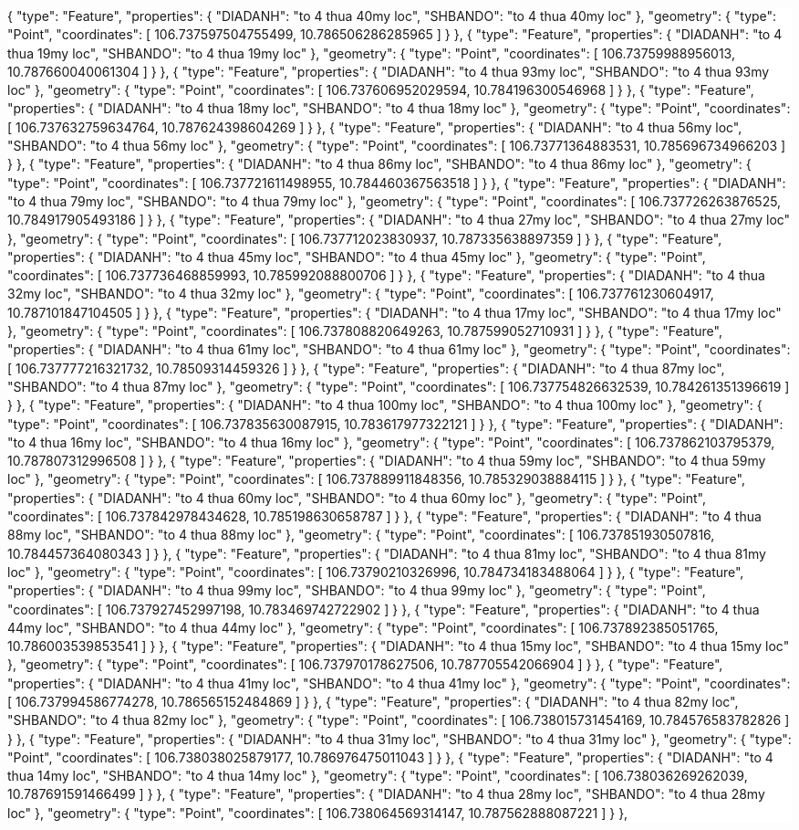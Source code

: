 { "type": "Feature", "properties": { "DIADANH": "to 4 thua 40my loc", "SHBANDO": "to 4 thua 40my loc" }, "geometry": { "type": "Point", "coordinates": [ 106.737597504755499, 10.786506286285965 ] } },
{ "type": "Feature", "properties": { "DIADANH": "to 4 thua 19my loc", "SHBANDO": "to 4 thua 19my loc" }, "geometry": { "type": "Point", "coordinates": [ 106.73759988956013, 10.787660040061304 ] } },
{ "type": "Feature", "properties": { "DIADANH": "to 4 thua 93my loc", "SHBANDO": "to 4 thua 93my loc" }, "geometry": { "type": "Point", "coordinates": [ 106.737606952029594, 10.784196300546968 ] } },
{ "type": "Feature", "properties": { "DIADANH": "to 4 thua 18my loc", "SHBANDO": "to 4 thua 18my loc" }, "geometry": { "type": "Point", "coordinates": [ 106.737632759634764, 10.787624398604269 ] } },
{ "type": "Feature", "properties": { "DIADANH": "to 4 thua 56my loc", "SHBANDO": "to 4 thua 56my loc" }, "geometry": { "type": "Point", "coordinates": [ 106.73771364883531, 10.785696734966203 ] } },
{ "type": "Feature", "properties": { "DIADANH": "to 4 thua 86my loc", "SHBANDO": "to 4 thua 86my loc" }, "geometry": { "type": "Point", "coordinates": [ 106.737721611498955, 10.784460367563518 ] } },
{ "type": "Feature", "properties": { "DIADANH": "to 4 thua 79my loc", "SHBANDO": "to 4 thua 79my loc" }, "geometry": { "type": "Point", "coordinates": [ 106.737726263876525, 10.784917905493186 ] } },
{ "type": "Feature", "properties": { "DIADANH": "to 4 thua 27my loc", "SHBANDO": "to 4 thua 27my loc" }, "geometry": { "type": "Point", "coordinates": [ 106.737712023830937, 10.787335638897359 ] } },
{ "type": "Feature", "properties": { "DIADANH": "to 4 thua 45my loc", "SHBANDO": "to 4 thua 45my loc" }, "geometry": { "type": "Point", "coordinates": [ 106.737736468859993, 10.785992088800706 ] } },
{ "type": "Feature", "properties": { "DIADANH": "to 4 thua 32my loc", "SHBANDO": "to 4 thua 32my loc" }, "geometry": { "type": "Point", "coordinates": [ 106.737761230604917, 10.787101847104505 ] } },
{ "type": "Feature", "properties": { "DIADANH": "to 4 thua 17my loc", "SHBANDO": "to 4 thua 17my loc" }, "geometry": { "type": "Point", "coordinates": [ 106.737808820649263, 10.787599052710931 ] } },
{ "type": "Feature", "properties": { "DIADANH": "to 4 thua 61my loc", "SHBANDO": "to 4 thua 61my loc" }, "geometry": { "type": "Point", "coordinates": [ 106.737777216321732, 10.78509314459326 ] } },
{ "type": "Feature", "properties": { "DIADANH": "to 4 thua 87my loc", "SHBANDO": "to 4 thua 87my loc" }, "geometry": { "type": "Point", "coordinates": [ 106.737754826632539, 10.784261351396619 ] } },
{ "type": "Feature", "properties": { "DIADANH": "to 4 thua 100my loc", "SHBANDO": "to 4 thua 100my loc" }, "geometry": { "type": "Point", "coordinates": [ 106.737835630087915, 10.783617977322121 ] } },
{ "type": "Feature", "properties": { "DIADANH": "to 4 thua 16my loc", "SHBANDO": "to 4 thua 16my loc" }, "geometry": { "type": "Point", "coordinates": [ 106.737862103795379, 10.787807312996508 ] } },
{ "type": "Feature", "properties": { "DIADANH": "to 4 thua 59my loc", "SHBANDO": "to 4 thua 59my loc" }, "geometry": { "type": "Point", "coordinates": [ 106.737889911848356, 10.785329038884115 ] } },
{ "type": "Feature", "properties": { "DIADANH": "to 4 thua 60my loc", "SHBANDO": "to 4 thua 60my loc" }, "geometry": { "type": "Point", "coordinates": [ 106.737842978434628, 10.785198630658787 ] } },
{ "type": "Feature", "properties": { "DIADANH": "to 4 thua 88my loc", "SHBANDO": "to 4 thua 88my loc" }, "geometry": { "type": "Point", "coordinates": [ 106.737851930507816, 10.784457364080343 ] } },
{ "type": "Feature", "properties": { "DIADANH": "to 4 thua 81my loc", "SHBANDO": "to 4 thua 81my loc" }, "geometry": { "type": "Point", "coordinates": [ 106.73790210326996, 10.784734183488064 ] } },
{ "type": "Feature", "properties": { "DIADANH": "to 4 thua 99my loc", "SHBANDO": "to 4 thua 99my loc" }, "geometry": { "type": "Point", "coordinates": [ 106.737927452997198, 10.783469742722902 ] } },
{ "type": "Feature", "properties": { "DIADANH": "to 4 thua 44my loc", "SHBANDO": "to 4 thua 44my loc" }, "geometry": { "type": "Point", "coordinates": [ 106.737892385051765, 10.786003539853541 ] } },
{ "type": "Feature", "properties": { "DIADANH": "to 4 thua 15my loc", "SHBANDO": "to 4 thua 15my loc" }, "geometry": { "type": "Point", "coordinates": [ 106.737970178627506, 10.787705542066904 ] } },
{ "type": "Feature", "properties": { "DIADANH": "to 4 thua 41my loc", "SHBANDO": "to 4 thua 41my loc" }, "geometry": { "type": "Point", "coordinates": [ 106.737994586774278, 10.786565152484869 ] } },
{ "type": "Feature", "properties": { "DIADANH": "to 4 thua 82my loc", "SHBANDO": "to 4 thua 82my loc" }, "geometry": { "type": "Point", "coordinates": [ 106.738015731454169, 10.784576583782826 ] } },
{ "type": "Feature", "properties": { "DIADANH": "to 4 thua 31my loc", "SHBANDO": "to 4 thua 31my loc" }, "geometry": { "type": "Point", "coordinates": [ 106.738038025879177, 10.786976475011043 ] } },
{ "type": "Feature", "properties": { "DIADANH": "to 4 thua 14my loc", "SHBANDO": "to 4 thua 14my loc" }, "geometry": { "type": "Point", "coordinates": [ 106.738036269262039, 10.787691591466499 ] } },
{ "type": "Feature", "properties": { "DIADANH": "to 4 thua 28my loc", "SHBANDO": "to 4 thua 28my loc" }, "geometry": { "type": "Point", "coordinates": [ 106.738064569314147, 10.787562888087221 ] } },

